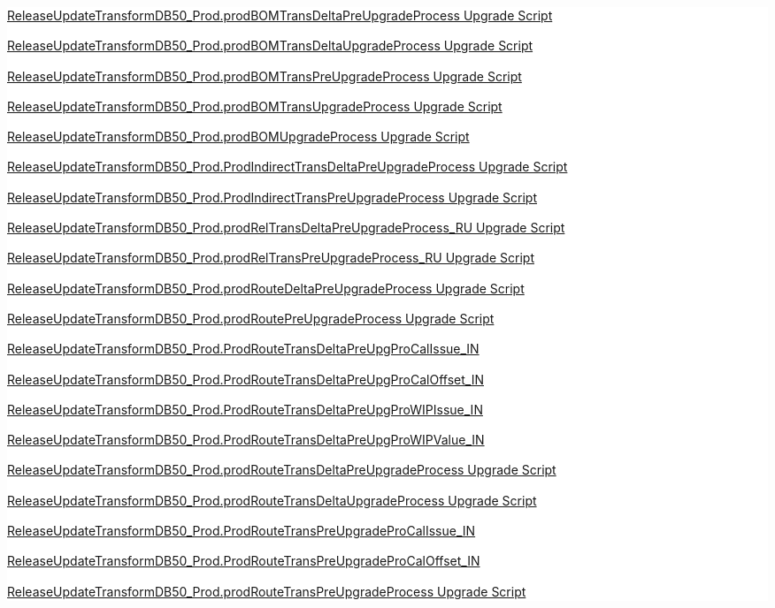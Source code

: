 [ReleaseUpdateTransformDB50\_Prod.prodBOMTransDeltaPreUpgradeProcess Upgrade Script](releaseupdatetransformdb50-prod-prodbomtransdeltapreupgradeprocess-upgrade-script.md)

[ReleaseUpdateTransformDB50\_Prod.prodBOMTransDeltaUpgradeProcess Upgrade Script](releaseupdatetransformdb50-prod-prodbomtransdeltaupgradeprocess-upgrade-script.md)

[ReleaseUpdateTransformDB50\_Prod.prodBOMTransPreUpgradeProcess Upgrade Script](releaseupdatetransformdb50-prod-prodbomtranspreupgradeprocess-upgrade-script.md)

[ReleaseUpdateTransformDB50\_Prod.prodBOMTransUpgradeProcess Upgrade Script](releaseupdatetransformdb50-prod-prodbomtransupgradeprocess-upgrade-script.md)

[ReleaseUpdateTransformDB50\_Prod.prodBOMUpgradeProcess Upgrade Script](releaseupdatetransformdb50-prod-prodbomupgradeprocess-upgrade-script.md)

[ReleaseUpdateTransformDB50\_Prod.ProdIndirectTransDeltaPreUpgradeProcess Upgrade Script](releaseupdatetransformdb50-prod-prodindirecttransdeltapreupgradeprocess-upgrade-script.md)

[ReleaseUpdateTransformDB50\_Prod.ProdIndirectTransPreUpgradeProcess Upgrade Script](releaseupdatetransformdb50-prod-prodindirecttranspreupgradeprocess-upgrade-script.md)

[ReleaseUpdateTransformDB50\_Prod.prodRelTransDeltaPreUpgradeProcess\_RU Upgrade Script](releaseupdatetransformdb50-prod-prodreltransdeltapreupgradeprocess-ru-upgrade-script.md)

[ReleaseUpdateTransformDB50\_Prod.prodRelTransPreUpgradeProcess\_RU Upgrade Script](releaseupdatetransformdb50-prod-prodreltranspreupgradeprocess-ru-upgrade-script.md)

[ReleaseUpdateTransformDB50\_Prod.prodRouteDeltaPreUpgradeProcess Upgrade Script](releaseupdatetransformdb50-prod-prodroutedeltapreupgradeprocess-upgrade-script.md)

[ReleaseUpdateTransformDB50\_Prod.prodRoutePreUpgradeProcess Upgrade Script](releaseupdatetransformdb50-prod-prodroutepreupgradeprocess-upgrade-script.md)

[ReleaseUpdateTransformDB50\_Prod.ProdRouteTransDeltaPreUpgProCalIssue\_IN](releaseupdatetransformdb50-prod-prodroutetransdeltapreupgprocalissue-in.md)

[ReleaseUpdateTransformDB50\_Prod.ProdRouteTransDeltaPreUpgProCalOffset\_IN](releaseupdatetransformdb50-prod-prodroutetransdeltapreupgprocaloffset-in.md)

[ReleaseUpdateTransformDB50\_Prod.ProdRouteTransDeltaPreUpgProWIPIssue\_IN](releaseupdatetransformdb50-prod-prodroutetransdeltapreupgprowipissue-in.md)

[ReleaseUpdateTransformDB50\_Prod.ProdRouteTransDeltaPreUpgProWIPValue\_IN](releaseupdatetransformdb50-prod-prodroutetransdeltapreupgprowipvalue-in.md)

[ReleaseUpdateTransformDB50\_Prod.prodRouteTransDeltaPreUpgradeProcess Upgrade Script](releaseupdatetransformdb50-prod-prodroutetransdeltapreupgradeprocess-upgrade-script.md)

[ReleaseUpdateTransformDB50\_Prod.prodRouteTransDeltaUpgradeProcess Upgrade Script](releaseupdatetransformdb50-prod-prodroutetransdeltaupgradeprocess-upgrade-script.md)

[ReleaseUpdateTransformDB50\_Prod.ProdRouteTransPreUpgradeProCalIssue\_IN](releaseupdatetransformdb50-prod-prodroutetranspreupgradeprocalissue-in.md)

[ReleaseUpdateTransformDB50\_Prod.ProdRouteTransPreUpgradeProCalOffset\_IN](releaseupdatetransformdb50-prod-prodroutetranspreupgradeprocaloffset-in.md)

[ReleaseUpdateTransformDB50\_Prod.prodRouteTransPreUpgradeProcess Upgrade Script](releaseupdatetransformdb50-prod-prodroutetranspreupgradeprocess-upgrade-script.md)
